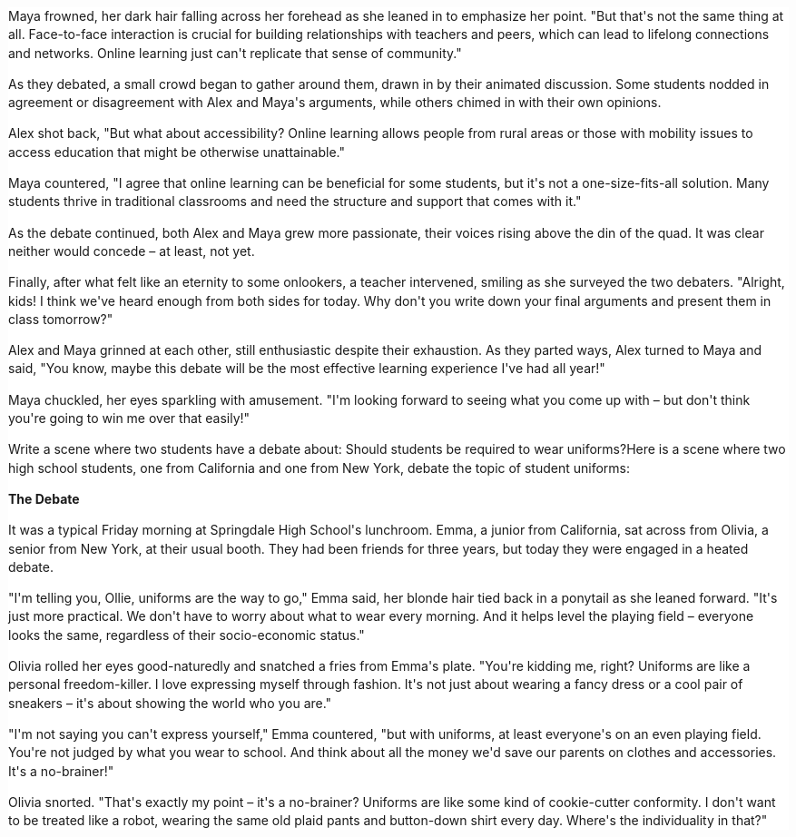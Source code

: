 Maya frowned, her dark hair falling across her forehead as she leaned in to emphasize her point. "But that's not the same thing at all. Face-to-face interaction is crucial for building relationships with teachers and peers, which can lead to lifelong connections and networks. Online learning just can't replicate that sense of community."

As they debated, a small crowd began to gather around them, drawn in by their animated discussion. Some students nodded in agreement or disagreement with Alex and Maya's arguments, while others chimed in with their own opinions.

Alex shot back, "But what about accessibility? Online learning allows people from rural areas or those with mobility issues to access education that might be otherwise unattainable."

Maya countered, "I agree that online learning can be beneficial for some students, but it's not a one-size-fits-all solution. Many students thrive in traditional classrooms and need the structure and support that comes with it."

As the debate continued, both Alex and Maya grew more passionate, their voices rising above the din of the quad. It was clear neither would concede – at least, not yet.

Finally, after what felt like an eternity to some onlookers, a teacher intervened, smiling as she surveyed the two debaters. "Alright, kids! I think we've heard enough from both sides for today. Why don't you write down your final arguments and present them in class tomorrow?"

Alex and Maya grinned at each other, still enthusiastic despite their exhaustion. As they parted ways, Alex turned to Maya and said, "You know, maybe this debate will be the most effective learning experience I've had all year!"

Maya chuckled, her eyes sparkling with amusement. "I'm looking forward to seeing what you come up with – but don't think you're going to win me over that easily!"
<end>

Write a scene where two students have a debate about: Should students be required to wear uniforms?<start>Here is a scene where two high school students, one from California and one from New York, debate the topic of student uniforms:

**The Debate**

It was a typical Friday morning at Springdale High School's lunchroom. Emma, a junior from California, sat across from Olivia, a senior from New York, at their usual booth. They had been friends for three years, but today they were engaged in a heated debate.

"I'm telling you, Ollie, uniforms are the way to go," Emma said, her blonde hair tied back in a ponytail as she leaned forward. "It's just more practical. We don't have to worry about what to wear every morning. And it helps level the playing field – everyone looks the same, regardless of their socio-economic status."

Olivia rolled her eyes good-naturedly and snatched a fries from Emma's plate. "You're kidding me, right? Uniforms are like a personal freedom-killer. I love expressing myself through fashion. It's not just about wearing a fancy dress or a cool pair of sneakers – it's about showing the world who you are."

"I'm not saying you can't express yourself," Emma countered, "but with uniforms, at least everyone's on an even playing field. You're not judged by what you wear to school. And think about all the money we'd save our parents on clothes and accessories. It's a no-brainer!"

Olivia snorted. "That's exactly my point – it's a no-brainer? Uniforms are like some kind of cookie-cutter conformity. I don't want to be treated like a robot, wearing the same old plaid pants and button-down shirt every day. Where's the individuality in that?"

